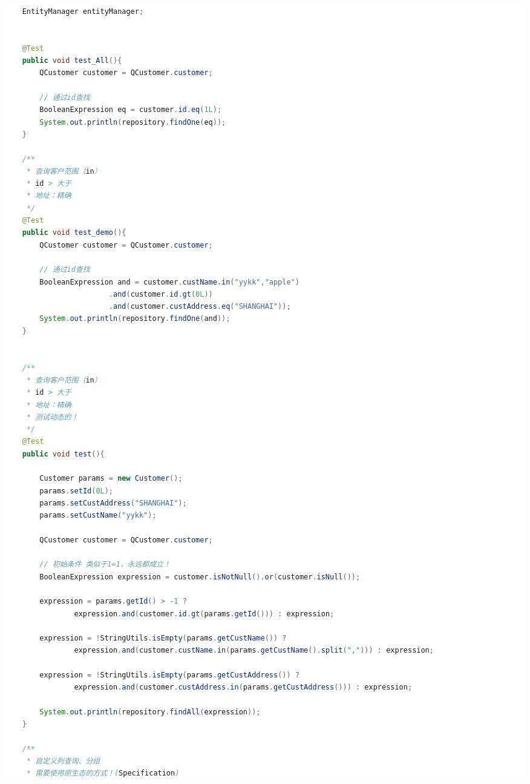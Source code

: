 ```java
    EntityManager entityManager;


    @Test
    public void test_All(){
        QCustomer customer = QCustomer.customer;

        // 通过id查找
        BooleanExpression eq = customer.id.eq(1L);
        System.out.println(repository.findOne(eq));
    }

    /**
     * 查询客户范围（in）
     * id > 大于
     * 地址：精确
     */
    @Test
    public void test_demo(){
        QCustomer customer = QCustomer.customer;

        // 通过id查找
        BooleanExpression and = customer.custName.in("yykk","apple")
                        .and(customer.id.gt(0L))
                        .and(customer.custAddress.eq("SHANGHAI"));
        System.out.println(repository.findOne(and));
    }


    /**
     * 查询客户范围（in）
     * id > 大于
     * 地址：精确
     * 测试动态的！
     */
    @Test
    public void test(){

        Customer params = new Customer();
        params.setId(0L);
        params.setCustAddress("SHANGHAI");
        params.setCustName("yykk");

        QCustomer customer = QCustomer.customer;

        // 初始条件 类似于1=1，永远都成立！
        BooleanExpression expression = customer.isNotNull().or(customer.isNull());

        expression = params.getId() > -1 ?
                expression.and(customer.id.gt(params.getId())) : expression;

        expression = !StringUtils.isEmpty(params.getCustName()) ?
                expression.and(customer.custName.in(params.getCustName().split(","))) : expression;

        expression = !StringUtils.isEmpty(params.getCustAddress()) ?
                expression.and(customer.custAddress.in(params.getCustAddress())) : expression;

        System.out.println(repository.findAll(expression));
    }

    /**
     * 自定义列查询、分组
     * 需要使用原生态的方式！(Specification)
```